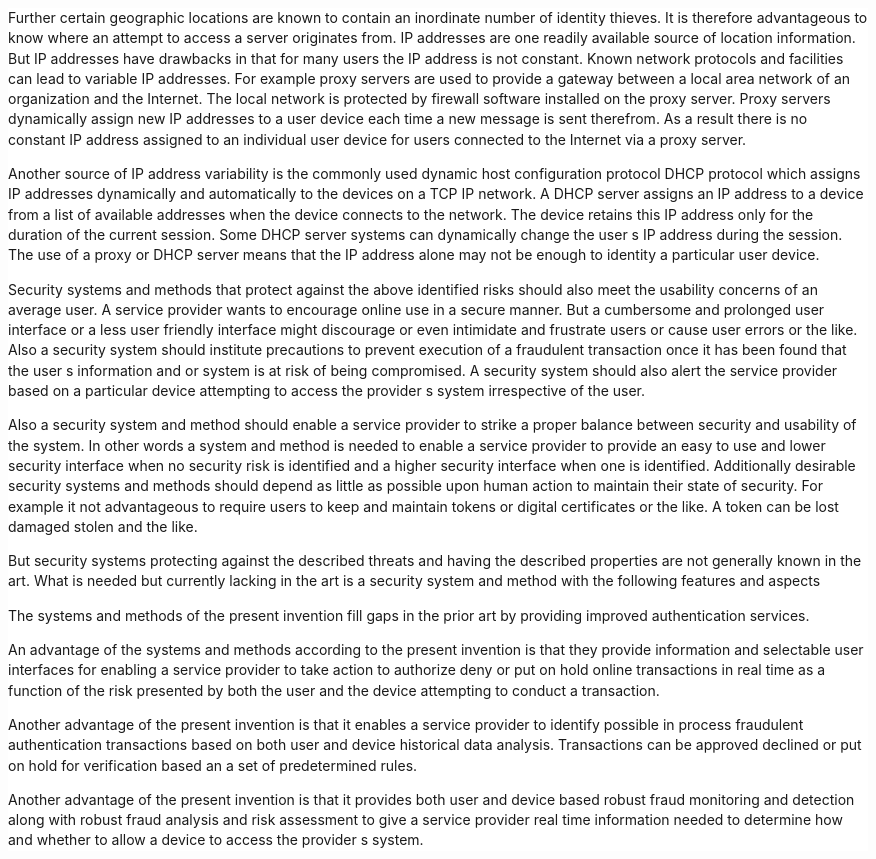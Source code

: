 Further certain geographic locations are known to contain an inordinate number of identity thieves. It is therefore advantageous to know where an attempt to access a server originates from. IP addresses are one readily available source of location information. But IP addresses have drawbacks in that for many users the IP address is not constant. Known network protocols and facilities can lead to variable IP addresses. For example proxy servers are used to provide a gateway between a local area network of an organization and the Internet. The local network is protected by firewall software installed on the proxy server. Proxy servers dynamically assign new IP addresses to a user device each time a new message is sent therefrom. As a result there is no constant IP address assigned to an individual user device for users connected to the Internet via a proxy server.

Another source of IP address variability is the commonly used dynamic host configuration protocol DHCP protocol which assigns IP addresses dynamically and automatically to the devices on a TCP IP network. A DHCP server assigns an IP address to a device from a list of available addresses when the device connects to the network. The device retains this IP address only for the duration of the current session. Some DHCP server systems can dynamically change the user s IP address during the session. The use of a proxy or DHCP server means that the IP address alone may not be enough to identity a particular user device.

Security systems and methods that protect against the above identified risks should also meet the usability concerns of an average user. A service provider wants to encourage online use in a secure manner. But a cumbersome and prolonged user interface or a less user friendly interface might discourage or even intimidate and frustrate users or cause user errors or the like. Also a security system should institute precautions to prevent execution of a fraudulent transaction once it has been found that the user s information and or system is at risk of being compromised. A security system should also alert the service provider based on a particular device attempting to access the provider s system irrespective of the user.

Also a security system and method should enable a service provider to strike a proper balance between security and usability of the system. In other words a system and method is needed to enable a service provider to provide an easy to use and lower security interface when no security risk is identified and a higher security interface when one is identified. Additionally desirable security systems and methods should depend as little as possible upon human action to maintain their state of security. For example it not advantageous to require users to keep and maintain tokens or digital certificates or the like. A token can be lost damaged stolen and the like.

But security systems protecting against the described threats and having the described properties are not generally known in the art. What is needed but currently lacking in the art is a security system and method with the following features and aspects 

The systems and methods of the present invention fill gaps in the prior art by providing improved authentication services.

An advantage of the systems and methods according to the present invention is that they provide information and selectable user interfaces for enabling a service provider to take action to authorize deny or put on hold online transactions in real time as a function of the risk presented by both the user and the device attempting to conduct a transaction.

Another advantage of the present invention is that it enables a service provider to identify possible in process fraudulent authentication transactions based on both user and device historical data analysis. Transactions can be approved declined or put on hold for verification based an a set of predetermined rules.

Another advantage of the present invention is that it provides both user and device based robust fraud monitoring and detection along with robust fraud analysis and risk assessment to give a service provider real time information needed to determine how and whether to allow a device to access the provider s system.
